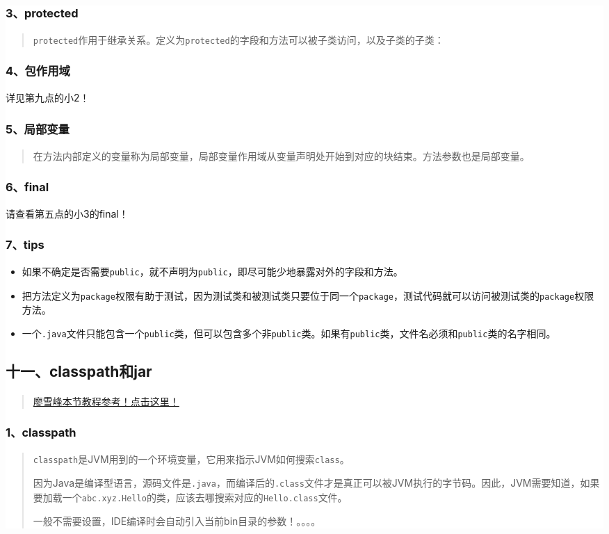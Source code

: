 

### 3、protected



> `protected`作用于继承关系。定义为`protected`的字段和方法可以被子类访问，以及子类的子类：



### 4、包作用域



详见第九点的小2！



### 5、局部变量



> 在方法内部定义的变量称为局部变量，局部变量作用域从变量声明处开始到对应的块结束。方法参数也是局部变量。



### 6、final



请查看第五点的小3的final！





### 7、tips



- 如果不确定是否需要`public`，就不声明为`public`，即尽可能少地暴露对外的字段和方法。

- 把方法定义为`package`权限有助于测试，因为测试类和被测试类只要位于同一个`package`，测试代码就可以访问被测试类的`package`权限方法。

- 一个`.java`文件只能包含一个`public`类，但可以包含多个非`public`类。如果有`public`类，文件名必须和`public`类的名字相同。





## 十一、classpath和jar



> [廖雪峰本节教程参考！点击这里！](https://www.liaoxuefeng.com/wiki/1252599548343744/1260466914339296)

### 1、classpath



> `classpath`是JVM用到的一个环境变量，它用来指示JVM如何搜索`class`。
>
> 因为Java是编译型语言，源码文件是`.java`，而编译后的`.class`文件才是真正可以被JVM执行的字节码。因此，JVM需要知道，如果要加载一个`abc.xyz.Hello`的类，应该去哪搜索对应的`Hello.class`文件。
>
> 一般不需要设置，IDE编译时会自动引入当前bin目录的参数！。。。。
